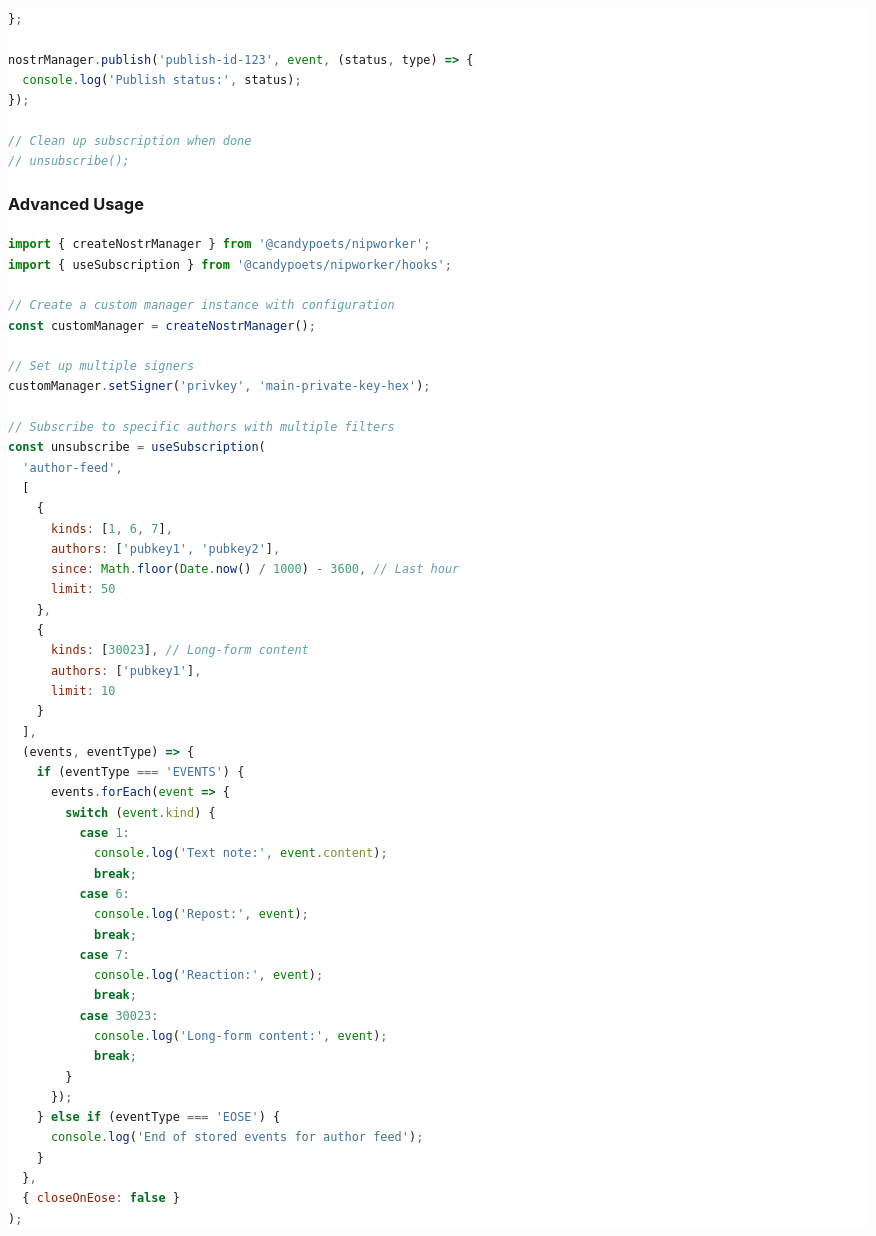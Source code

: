 ```javascript
};

nostrManager.publish('publish-id-123', event, (status, type) => {
  console.log('Publish status:', status);
});

// Clean up subscription when done
// unsubscribe();
```

### Advanced Usage

```javascript
import { createNostrManager } from '@candypoets/nipworker';
import { useSubscription } from '@candypoets/nipworker/hooks';

// Create a custom manager instance with configuration
const customManager = createNostrManager();

// Set up multiple signers
customManager.setSigner('privkey', 'main-private-key-hex');

// Subscribe to specific authors with multiple filters
const unsubscribe = useSubscription(
  'author-feed',
  [
    {
      kinds: [1, 6, 7],
      authors: ['pubkey1', 'pubkey2'],
      since: Math.floor(Date.now() / 1000) - 3600, // Last hour
      limit: 50
    },
    {
      kinds: [30023], // Long-form content
      authors: ['pubkey1'],
      limit: 10
    }
  ],
  (events, eventType) => {
    if (eventType === 'EVENTS') {
      events.forEach(event => {
        switch (event.kind) {
          case 1:
            console.log('Text note:', event.content);
            break;
          case 6:
            console.log('Repost:', event);
            break;
          case 7:
            console.log('Reaction:', event);
            break;
          case 30023:
            console.log('Long-form content:', event);
            break;
        }
      });
    } else if (eventType === 'EOSE') {
      console.log('End of stored events for author feed');
    }
  },
  { closeOnEose: false }
);

```